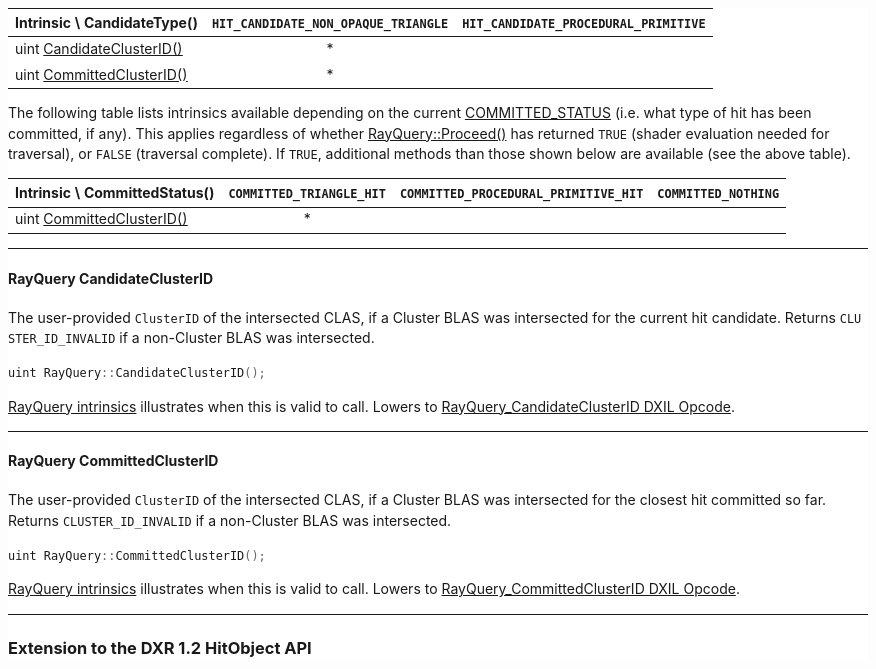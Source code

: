 | **Intrinsic** \ **CandidateType()** | `HIT_CANDIDATE_NON_OPAQUE_TRIANGLE` | `HIT_CANDIDATE_PROCEDURAL_PRIMITIVE`
|:--------------|:-----------:|:-----------:|
| uint [CandidateClusterID()](#rayquery-candidateclusterid)|   \*      |              |
| uint [CommittedClusterID()](#rayquery-committedclusterid)|   \*      |              |

The following table lists intrinsics available depending on the current
[COMMITTED_STATUS](https://github.com/microsoft/DirectX-Specs/blob/master/d3d/Raytracing.md#committed_status) (i.e. what type of
hit has been committed, if any). This applies regardless of whether
[RayQuery::Proceed()](https://github.com/microsoft/DirectX-Specs/blob/master/d3d/Raytracing.md#rayquery-proceed) has returned
`TRUE` (shader evaluation needed for traversal), or `FALSE` (traversal
complete). If `TRUE`, additional methods than those shown below are
available (see the above table).

| **Intrinsic** \ **CommittedStatus()** | `COMMITTED_TRIANGLE_HIT` | `COMMITTED_PROCEDURAL_PRIMITIVE_HIT` | `COMMITTED_NOTHING` |
|:--------------|:-----------:|:-----------:|:-----------:|
| uint [CommittedClusterID()](#rayquery-committedclusterid)|   \*      |             |        |

---

#### RayQuery CandidateClusterID

The user-provided `ClusterID` of the intersected CLAS, if a Cluster BLAS was
intersected for the current hit candidate.
Returns `CLUSTER_ID_INVALID` if a non-Cluster BLAS was intersected.

```C++
uint RayQuery::CandidateClusterID();
```

[RayQuery intrinsics](#rayquery-intrinsics) illustrates when this is valid to
call.
Lowers to [RayQuery_CandidateClusterID DXIL Opcode](#rayquery_candidateclusterid-dxil-opcode).

---

#### RayQuery CommittedClusterID

The user-provided `ClusterID` of the intersected CLAS, if a Cluster BLAS was
intersected for the closest hit committed so far.
Returns `CLUSTER_ID_INVALID` if a non-Cluster BLAS was intersected.

```C++
uint RayQuery::CommittedClusterID();
```

[RayQuery intrinsics](#rayquery-intrinsics) illustrates when this is valid to
call.
Lowers to [RayQuery_CommittedClusterID DXIL Opcode](#rayquery_committedclusterid-dxil-opcode).

---

### Extension to the DXR 1.2 HitObject API

